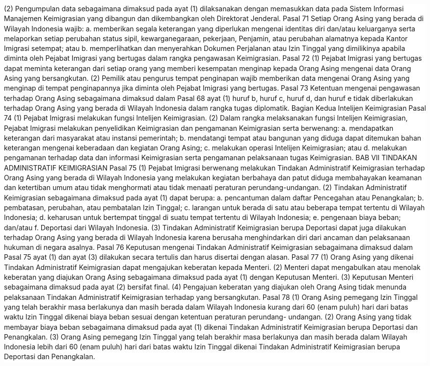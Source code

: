 (2) Pengumpulan data sebagaimana dimaksud pada ayat (1) dilaksanakan dengan memasukkan data pada Sistem Informasi Manajemen Keimigrasian yang dibangun dan dikembangkan oleh Direktorat Jenderal.
Pasal 71
Setiap Orang Asing yang berada di Wilayah Indonesia wajib:
a. memberikan segala keterangan yang diperlukan mengenai identitas diri dan/atau keluarganya serta melaporkan setiap perubahan status sipil, kewarganegaraan, pekerjaan, Penjamin, atau perubahan alamatnya kepada Kantor Imigrasi setempat; atau
b. memperlihatkan dan menyerahkan Dokumen Perjalanan atau Izin Tinggal yang dimilikinya apabila diminta oleh Pejabat Imigrasi yang bertugas dalam rangka pengawasan Keimigrasian.
Pasal 72
(1) Pejabat Imigrasi yang bertugas dapat meminta keterangan dari setiap orang yang memberi kesempatan menginap kepada Orang Asing mengenai data Orang Asing yang bersangkutan.
(2) Pemilik atau pengurus tempat penginapan wajib memberikan data mengenai Orang Asing yang menginap di tempat penginapannya jika diminta oleh Pejabat Imigrasi yang bertugas.
Pasal 73
Ketentuan mengenai pengawasan terhadap Orang Asing sebagaimana dimaksud dalam Pasal 68 ayat (1) huruf b, huruf c, huruf d, dan huruf e tidak diberlakukan terhadap Orang Asing yang berada di Wilayah Indonesia dalam rangka tugas diplomatik.
Bagian Kedua Intelijen Keimigrasian
Pasal 74
(1) Pejabat Imigrasi melakukan fungsi Intelijen Keimigrasian.
(2) Dalam rangka melaksanakan fungsi Intelijen Keimigrasian, Pejabat Imigrasi melakukan penyelidikan Keimigrasian dan pengamanan Keimigrasian serta berwenang:
a. mendapatkan keterangan dari masyarakat atau instansi pemerintah;
b. mendatangi tempat atau bangunan yang diduga dapat ditemukan bahan keterangan mengenai keberadaan dan kegiatan Orang Asing;
c. melakukan operasi Intelijen Keimigrasian; atau
d. melakukan pengamanan terhadap data dan informasi Keimigrasian serta pengamanan pelaksanaan tugas Keimigrasian.
BAB VII TINDAKAN ADMINISTRATIF KEIMIGRASIAN
Pasal 75
(1) Pejabat Imigrasi berwenang melakukan Tindakan Administratif Keimigrasian terhadap Orang Asing yang berada di Wilayah Indonesia yang melakukan kegiatan berbahaya dan patut diduga membahayakan keamanan dan ketertiban umum atau tidak menghormati atau tidak menaati peraturan perundang-undangan.
(2) Tindakan Administratif Keimigrasian sebagaimana dimaksud pada ayat (1) dapat berupa:
a. pencantuman dalam daftar Pencegahan atau Penangkalan;
b. pembatasan, perubahan, atau pembatalan Izin Tinggal;
c. larangan untuk berada di satu atau beberapa tempat tertentu di Wilayah Indonesia;
d. keharusan untuk bertempat tinggal di suatu tempat tertentu di Wilayah Indonesia;
e. pengenaan biaya beban; dan/atau
f. Deportasi dari Wilayah Indonesia.
(3) Tindakan Administratif Keimigrasian berupa Deportasi dapat juga dilakukan terhadap Orang Asing yang berada di Wilayah Indonesia karena berusaha menghindarkan diri dari ancaman dan pelaksanaan hukuman di negara asalnya.
Pasal 76
Keputusan mengenai Tindakan Administratif Keimigrasian sebagaimana dimaksud dalam Pasal 75 ayat (1) dan ayat (3) dilakukan secara tertulis dan harus disertai dengan alasan.
Pasal 77
(1) Orang Asing yang dikenai Tindakan Administratif Keimigrasian dapat mengajukan keberatan kepada Menteri.
(2) Menteri dapat mengabulkan atau menolak keberatan yang diajukan Orang Asing sebagaimana dimaksud pada ayat (1) dengan Keputusan Menteri.
(3) Keputusan Menteri sebagaimana dimaksud pada ayat (2) bersifat final.
(4) Pengajuan keberatan yang diajukan oleh Orang Asing tidak menunda pelaksanaan Tindakan Administratif Keimigrasian terhadap yang bersangkutan.
Pasal 78
(1) Orang Asing pemegang Izin Tinggal yang telah berakhir masa berlakunya dan masih berada dalam Wilayah Indonesia kurang dari 60 (enam puluh) hari dari batas waktu Izin Tinggal dikenai biaya beban sesuai dengan ketentuan peraturan perundang- undangan.
(2) Orang Asing yang tidak membayar biaya beban sebagaimana dimaksud pada ayat (1) dikenai Tindakan Administratif Keimigrasian berupa Deportasi dan Penangkalan.
(3) Orang Asing pemegang Izin Tinggal yang telah berakhir masa berlakunya dan masih berada dalam Wilayah Indonesia lebih dari 60 (enam puluh) hari dari batas waktu Izin Tinggal dikenai Tindakan Administratif Keimigrasian berupa Deportasi dan Penangkalan.